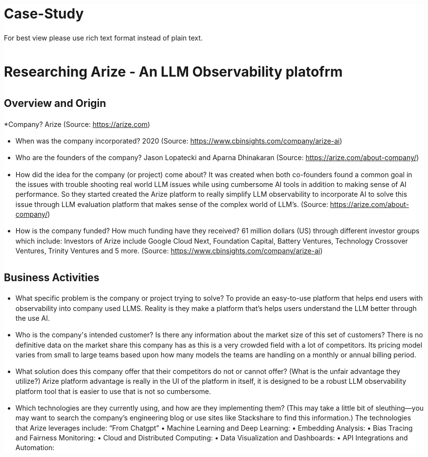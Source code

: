 # Case-Study
For best view please use rich text format instead of plain text.

# Researching Arize - An LLM Observability platofrm

## Overview and Origin

*Company? Arize
(Source: https://arize.com)

* When was the company incorporated? 2020
(Source: https://www.cbinsights.com/company/arize-ai)

* Who are the founders of the company?
Jason Lopatecki and Aparna Dhinakaran
(Source: https://arize.com/about-company/)

* How did the idea for the company (or project) come about?
It was created when both co-founders found a common goal in the issues with trouble shooting real world LLM issues while using cumbersome AI tools in addition to making sense of AI performance. So they started created the Arize platform to really simplify LLM observability to incorporate AI to solve this issue through  LLM evaluation  platform that makes sense of the complex world of LLM’s.
(Source: https://arize.com/about-company/)

* How is the company funded? How much funding have they received?
61 million dollars (US) through different investor groups which include: Investors of Arize include Google Cloud Next, Foundation Capital, Battery Ventures, Technology Crossover Ventures, Trinity Ventures and 5 more.
(Source: https://www.cbinsights.com/company/arize-ai)

## Business Activities
* What specific problem is the company or project trying to solve? To provide an easy-to-use platform that helps end users with observability into company used LLMS. Reality is they make a platform that’s helps users understand the LLM better through the use AI. 

* Who is the company's intended customer? Is there any information about the market size of this set of customers? There is  no definitive data on the market share this company has as this is a very crowded field with a lot of competitors. Its pricing model varies from small to large teams based upon how many models the teams are handling on a monthly or annual billing period. 

* What solution does this company offer that their competitors do not or cannot offer? (What is the unfair advantage they utilize?)
Arize platform advantage is really in the UI of the platform in itself, it is designed to be a robust LLM observability platform tool that is easier to use that is not so cumbersome.

* Which technologies are they currently using, and how are they implementing them? (This may take a little bit of sleuthing&mdash;you may want to search the company’s engineering blog or use sites like Stackshare to find this information.)
The technologies that Arize leverages include: “From Chatgpt”
•	Machine Learning and Deep Learning: 
•	Embedding Analysis: 
•	Bias Tracing and Fairness Monitoring: 
•	Cloud and Distributed Computing: 
•	Data Visualization and Dashboards: 
•	API Integrations and Automation: 
